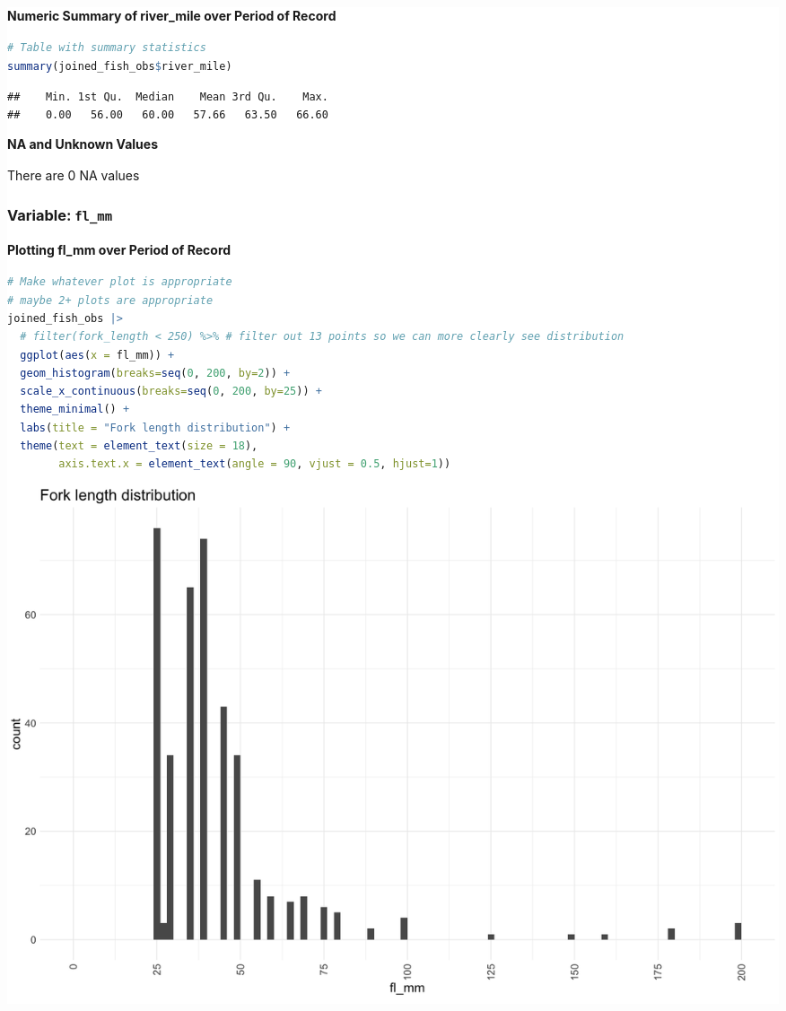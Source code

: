 **Numeric Summary of river_mile over Period of Record**

``` r
# Table with summary statistics
summary(joined_fish_obs$river_mile)
```

    ##    Min. 1st Qu.  Median    Mean 3rd Qu.    Max. 
    ##    0.00   56.00   60.00   57.66   63.50   66.60

**NA and Unknown Values**

There are 0 NA values

### Variable: `fl_mm`

**Plotting fl_mm over Period of Record**

``` r
# Make whatever plot is appropriate 
# maybe 2+ plots are appropriate
joined_fish_obs |> 
  # filter(fork_length < 250) %>% # filter out 13 points so we can more clearly see distribution
  ggplot(aes(x = fl_mm)) + 
  geom_histogram(breaks=seq(0, 200, by=2)) + 
  scale_x_continuous(breaks=seq(0, 200, by=25)) +
  theme_minimal() +
  labs(title = "Fork length distribution") + 
  theme(text = element_text(size = 18),
        axis.text.x = element_text(angle = 90, vjust = 0.5, hjust=1)) 
```

![](qc_mini_snorkel_data_files/figure-gfm/unnamed-chunk-11-1.png)
